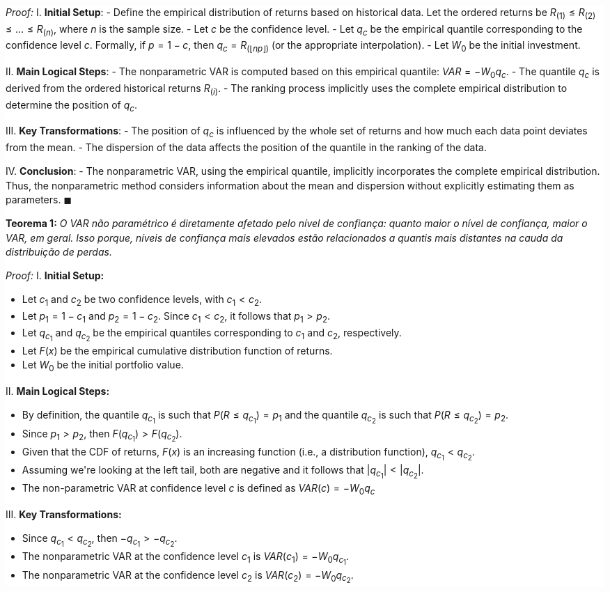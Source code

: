 *Proof:*
I. **Initial Setup**:
    - Define the empirical distribution of returns based on historical data. Let the ordered returns be $R_{(1)} \leq R_{(2)} \leq \ldots \leq R_{(n)}$, where $n$ is the sample size.
    - Let $c$ be the confidence level.
    - Let $q_c$ be the empirical quantile corresponding to the confidence level $c$.  Formally, if $p = 1-c$, then $q_c = R_{(\lfloor np \rfloor)}$ (or the appropriate interpolation).
    - Let $W_0$ be the initial investment.

II. **Main Logical Steps**:
    - The nonparametric VAR is computed based on this empirical quantile: $VAR = -W_0 q_c$.
    - The quantile $q_c$ is derived from the ordered historical returns $R_{(i)}$.
    - The ranking process implicitly uses the complete empirical distribution to determine the position of $q_c$.

III. **Key Transformations**:
    -  The position of $q_c$ is influenced by the whole set of returns and how much each data point deviates from the mean.
    - The dispersion of the data affects the position of the quantile in the ranking of the data.

IV. **Conclusion**:
    - The nonparametric VAR, using the empirical quantile, implicitly incorporates the complete empirical distribution. Thus, the nonparametric method considers information about the mean and dispersion without explicitly estimating them as parameters. $\blacksquare$

**Teorema 1:** *O VAR não paramétrico é diretamente afetado pelo nível de confiança: quanto maior o nível de confiança, maior o VAR, em geral. Isso porque, níveis de confiança mais elevados estão relacionados a quantis mais distantes na cauda da distribuição de perdas.*

*Proof:*
I. **Initial Setup:**
   - Let $c_1$ and $c_2$ be two confidence levels, with $c_1 < c_2$.
   - Let $p_1 = 1 - c_1$ and $p_2 = 1 - c_2$. Since $c_1 < c_2$, it follows that $p_1 > p_2$.
   - Let $q_{c_1}$ and $q_{c_2}$ be the empirical quantiles corresponding to $c_1$ and $c_2$, respectively.
   - Let $F(x)$ be the empirical cumulative distribution function of returns.
   - Let $W_0$ be the initial portfolio value.

II. **Main Logical Steps:**
   - By definition, the quantile $q_{c_1}$ is such that $P(R \leq q_{c_1}) = p_1$ and the quantile $q_{c_2}$ is such that $P(R \leq q_{c_2}) = p_2$.
   - Since $p_1 > p_2$, then $F(q_{c_1}) > F(q_{c_2})$.
   - Given that the CDF of returns, $F(x)$ is an increasing function (i.e., a distribution function), $q_{c_1} < q_{c_2}$.
   - Assuming we're looking at the left tail, both are negative and it follows that $|q_{c_1}| < |q_{c_2}|$.
   - The non-parametric VAR at confidence level $c$ is defined as $VAR(c) = -W_0 q_c$

III. **Key Transformations:**
   - Since $q_{c_1} < q_{c_2}$, then $-q_{c_1} > -q_{c_2}$.
   - The nonparametric VAR at the confidence level $c_1$ is $VAR(c_1) = -W_0 q_{c_1}$.
   - The nonparametric VAR at the confidence level $c_2$ is $VAR(c_2) = -W_0 q_{c_2}$.
